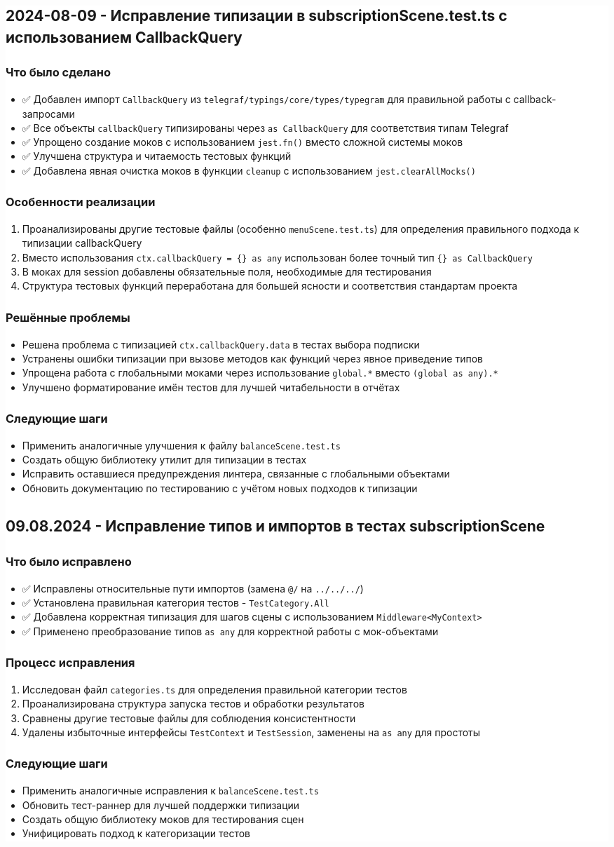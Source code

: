 ## 2024-08-09 - Исправление типизации в subscriptionScene.test.ts с использованием CallbackQuery

### Что было сделано
- ✅ Добавлен импорт `CallbackQuery` из `telegraf/typings/core/types/typegram` для правильной работы с callback-запросами
- ✅ Все объекты `callbackQuery` типизированы через `as CallbackQuery` для соответствия типам Telegraf
- ✅ Упрощено создание моков с использованием `jest.fn()` вместо сложной системы моков
- ✅ Улучшена структура и читаемость тестовых функций
- ✅ Добавлена явная очистка моков в функции `cleanup` с использованием `jest.clearAllMocks()`

### Особенности реализации
1. Проанализированы другие тестовые файлы (особенно `menuScene.test.ts`) для определения правильного подхода к типизации callbackQuery
2. Вместо использования `ctx.callbackQuery = {} as any` использован более точный тип `{} as CallbackQuery`
3. В моках для session добавлены обязательные поля, необходимые для тестирования
4. Структура тестовых функций переработана для большей ясности и соответствия стандартам проекта

### Решённые проблемы
- Решена проблема с типизацией `ctx.callbackQuery.data` в тестах выбора подписки
- Устранены ошибки типизации при вызове методов как функций через явное приведение типов
- Упрощена работа с глобальными моками через использование `global.*` вместо `(global as any).*`
- Улучшено форматирование имён тестов для лучшей читабельности в отчётах

### Следующие шаги
- Применить аналогичные улучшения к файлу `balanceScene.test.ts`
- Создать общую библиотеку утилит для типизации в тестах
- Исправить оставшиеся предупреждения линтера, связанные с глобальными объектами
- Обновить документацию по тестированию с учётом новых подходов к типизации

## 09.08.2024 - Исправление типов и импортов в тестах subscriptionScene

### Что было исправлено
- ✅ Исправлены относительные пути импортов (замена `@/` на `../../../`)
- ✅ Установлена правильная категория тестов - `TestCategory.All`
- ✅ Добавлена корректная типизация для шагов сцены с использованием `Middleware<MyContext>`
- ✅ Применено преобразование типов `as any` для корректной работы с мок-объектами

### Процесс исправления
1. Исследован файл `categories.ts` для определения правильной категории тестов
2. Проанализирована структура запуска тестов и обработки результатов
3. Сравнены другие тестовые файлы для соблюдения консистентности
4. Удалены избыточные интерфейсы `TestContext` и `TestSession`, заменены на `as any` для простоты

### Следующие шаги
- Применить аналогичные исправления к `balanceScene.test.ts`
- Обновить тест-раннер для лучшей поддержки типизации
- Создать общую библиотеку моков для тестирования сцен
- Унифицировать подход к категоризации тестов
